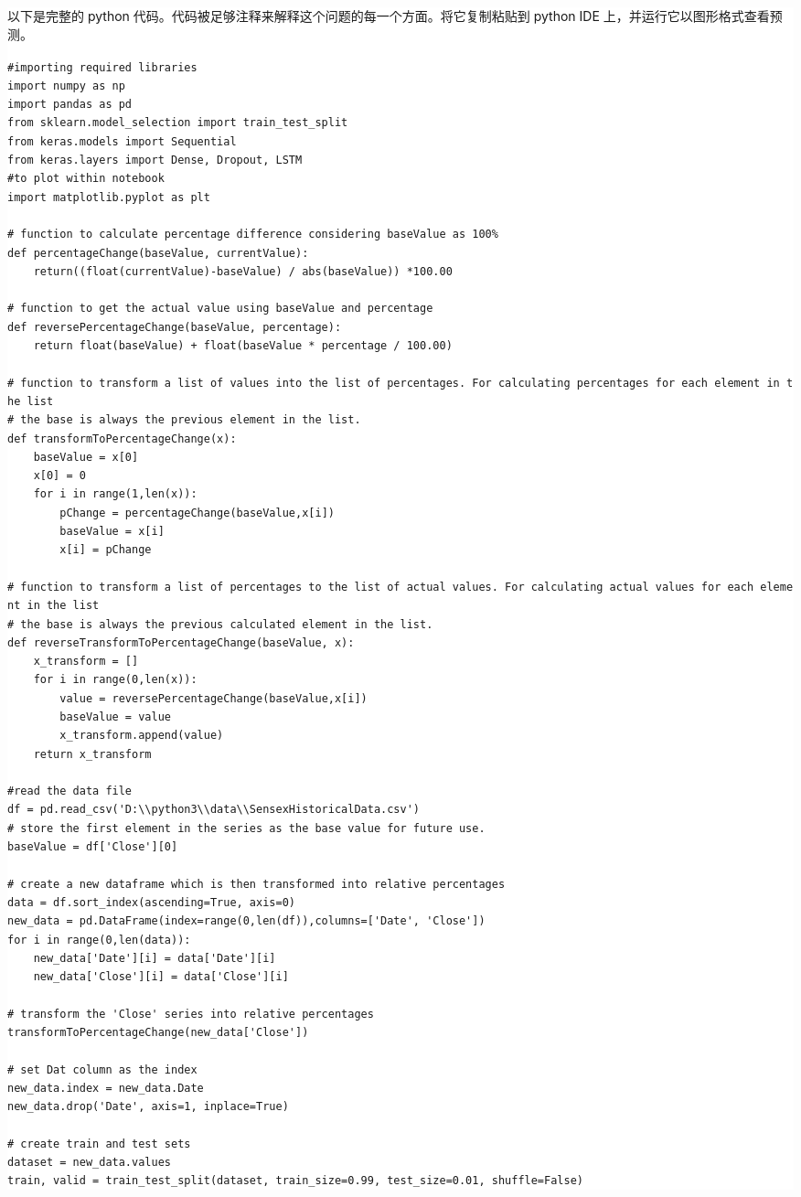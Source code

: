 以下是完整的 python 代码。代码被足够注释来解释这个问题的每一个方面。将它复制粘贴到 python IDE 上，并运行它以图形格式查看预测。

```
#importing required libraries
import numpy as np
import pandas as pd
from sklearn.model_selection import train_test_split
from keras.models import Sequential
from keras.layers import Dense, Dropout, LSTM
#to plot within notebook
import matplotlib.pyplot as plt

# function to calculate percentage difference considering baseValue as 100%
def percentageChange(baseValue, currentValue):
    return((float(currentValue)-baseValue) / abs(baseValue)) *100.00

# function to get the actual value using baseValue and percentage
def reversePercentageChange(baseValue, percentage):
    return float(baseValue) + float(baseValue * percentage / 100.00)

# function to transform a list of values into the list of percentages. For calculating percentages for each element in the list
# the base is always the previous element in the list.
def transformToPercentageChange(x):
    baseValue = x[0]
    x[0] = 0
    for i in range(1,len(x)):
        pChange = percentageChange(baseValue,x[i])
        baseValue = x[i]
        x[i] = pChange

# function to transform a list of percentages to the list of actual values. For calculating actual values for each element in the list
# the base is always the previous calculated element in the list.
def reverseTransformToPercentageChange(baseValue, x):
    x_transform = []
    for i in range(0,len(x)):
        value = reversePercentageChange(baseValue,x[i])
        baseValue = value
        x_transform.append(value)
    return x_transform

#read the data file
df = pd.read_csv('D:\\python3\\data\\SensexHistoricalData.csv')
# store the first element in the series as the base value for future use.
baseValue = df['Close'][0]

# create a new dataframe which is then transformed into relative percentages
data ​= df.sort_index(ascending=True, axis=0)
new_data = pd.DataFrame(index=range(0,len(df)),columns=['Date', 'Close'])
for i in range(0,len(data)):
    new_data['Date'][i] = data['Date'][i]
    new_data['Close'][i] = data['Close'][i]

# transform the 'Close' series into relative percentages
transformToPercentageChange(new_data['Close'])

# set Dat column as the index
new_data.index = new_data.Date
new_data.drop('Date', axis=1, inplace=True)

# create train and test sets
dataset = new_data.values
train, valid = train_test_split(dataset, train_size=0.99, test_size=0.01, shuffle=False)
```